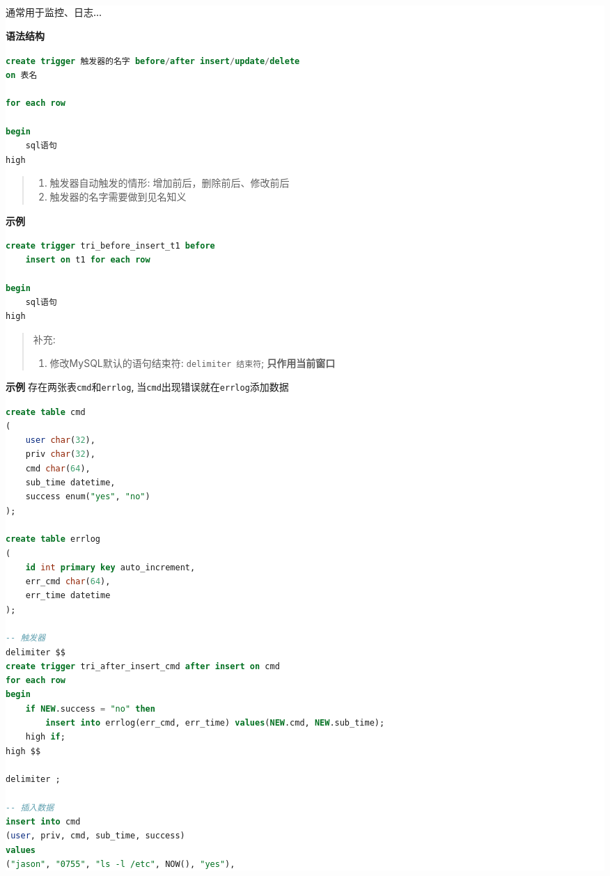 通常用于监控、日志...

**语法结构**
```sql
create trigger 触发器的名字 before/after insert/update/delete 
on 表名

for each row

begin
    sql语句
high
```
> 1. 触发器自动触发的情形: 增加前后，删除前后、修改前后
> 2. 触发器的名字需要做到见名知义

**示例**
```sql
create trigger tri_before_insert_t1 before 
    insert on t1 for each row

begin
    sql语句
high
```

> 补充:
>
> 1. 修改MySQL默认的语句结束符: `delimiter 结束符`; **只作用当前窗口**

**示例**
存在两张表`cmd`和`errlog`, 当`cmd`出现错误就在`errlog`添加数据
```sql
create table cmd 
(
    user char(32),
    priv char(32),
    cmd char(64),
    sub_time datetime,
    success enum("yes", "no")
);

create table errlog
(
    id int primary key auto_increment,
    err_cmd char(64),
    err_time datetime
);

-- 触发器
delimiter $$
create trigger tri_after_insert_cmd after insert on cmd
for each row
begin 
    if NEW.success = "no" then
        insert into errlog(err_cmd, err_time) values(NEW.cmd, NEW.sub_time);
    high if;
high $$

delimiter ;

-- 插入数据
insert into cmd
(user, priv, cmd, sub_time, success) 
values
("jason", "0755", "ls -l /etc", NOW(), "yes"),
```